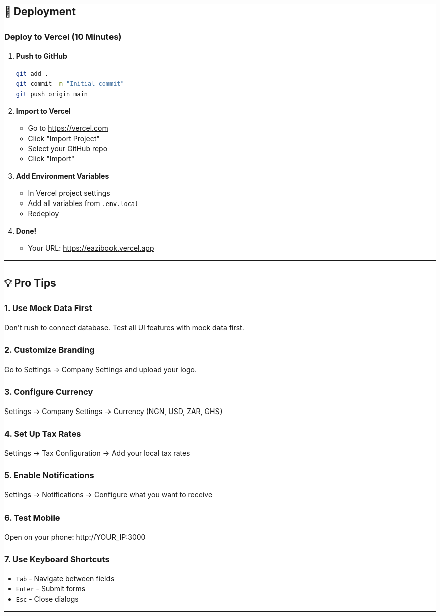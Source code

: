 ## 🚀 Deployment

### Deploy to Vercel (10 Minutes)

1. **Push to GitHub**
   ```bash
   git add .
   git commit -m "Initial commit"
   git push origin main
   ```

2. **Import to Vercel**
   - Go to https://vercel.com
   - Click "Import Project"
   - Select your GitHub repo
   - Click "Import"

3. **Add Environment Variables**
   - In Vercel project settings
   - Add all variables from `.env.local`
   - Redeploy

4. **Done!**
   - Your URL: https://eazibook.vercel.app

---

## 💡 Pro Tips

### 1. Use Mock Data First
Don't rush to connect database. Test all UI features with mock data first.

### 2. Customize Branding
Go to Settings → Company Settings and upload your logo.

### 3. Configure Currency
Settings → Company Settings → Currency (NGN, USD, ZAR, GHS)

### 4. Set Up Tax Rates
Settings → Tax Configuration → Add your local tax rates

### 5. Enable Notifications
Settings → Notifications → Configure what you want to receive

### 6. Test Mobile
Open on your phone: http://YOUR_IP:3000

### 7. Use Keyboard Shortcuts
- `Tab` - Navigate between fields
- `Enter` - Submit forms
- `Esc` - Close dialogs

---